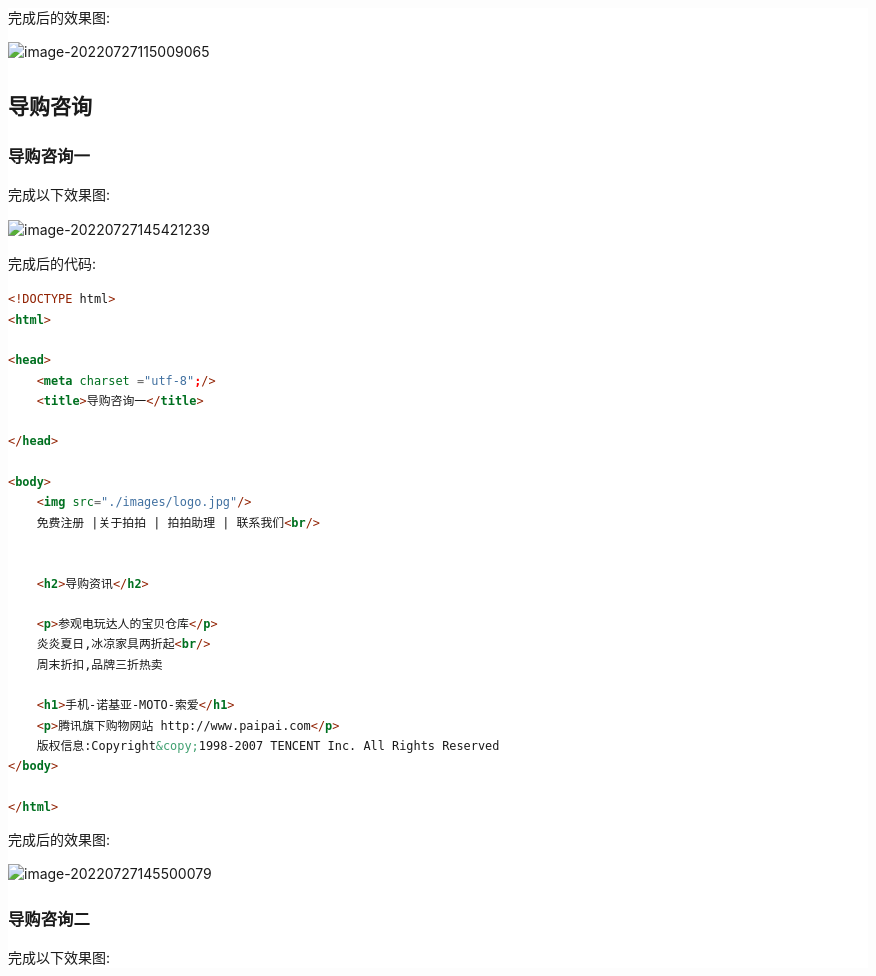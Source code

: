 
完成后的效果图:

![image-20220727115009065](C:\Users\HE\Desktop\笔记\一阶段\Day１~Day10前端代码基础\Day2.assets\image-20220727115009065.png)

## 导购咨询

### 导购咨询一

完成以下效果图:

![image-20220727145421239](C:\Users\HE\Desktop\笔记\一阶段\Day１~Day10前端代码基础\Day2.assets\image-20220727145421239.png)

完成后的代码:

```html
<!DOCTYPE html>
<html>

<head>
	<meta charset ="utf-8";/>
	<title>导购咨询一</title>
	
</head>

<body>
	<img src="./images/logo.jpg"/>
	免费注册 |关于拍拍 | 拍拍助理 | 联系我们<br/>
	

	<h2>导购资讯</h2>

	<p>参观电玩达人的宝贝仓库</p>
	炎炎夏日,冰凉家具两折起<br/>
	周末折扣,品牌三折热卖

	<h1>手机-诺基亚-MOTO-索爱</h1>
	<p>腾讯旗下购物网站 http://www.paipai.com</p>
	版权信息:Copyright&copy;1998-2007 TENCENT Inc. All Rights Reserved
</body>

</html>
```

完成后的效果图:

![image-20220727145500079](C:\Users\HE\Desktop\笔记\一阶段\Day１~Day10前端代码基础\Day2.assets\image-20220727145500079.png)



### 导购咨询二

完成以下效果图:
